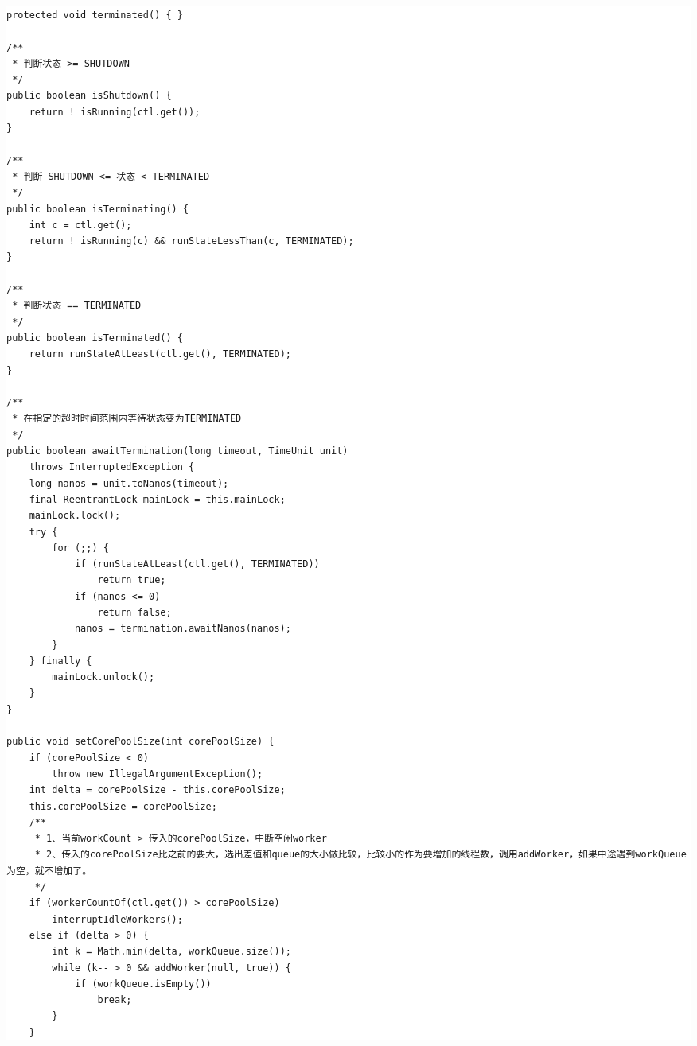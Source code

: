 ```
protected void terminated() { }

/**
 * 判断状态 >= SHUTDOWN
 */
public boolean isShutdown() {
    return ! isRunning(ctl.get());
}

/**
 * 判断 SHUTDOWN <= 状态 < TERMINATED
 */
public boolean isTerminating() {
    int c = ctl.get();
    return ! isRunning(c) && runStateLessThan(c, TERMINATED);
}

/**
 * 判断状态 == TERMINATED
 */
public boolean isTerminated() {
    return runStateAtLeast(ctl.get(), TERMINATED);
}

/**
 * 在指定的超时时间范围内等待状态变为TERMINATED
 */
public boolean awaitTermination(long timeout, TimeUnit unit)
    throws InterruptedException {
    long nanos = unit.toNanos(timeout);
    final ReentrantLock mainLock = this.mainLock;
    mainLock.lock();
    try {
        for (;;) {
            if (runStateAtLeast(ctl.get(), TERMINATED))
                return true;
            if (nanos <= 0)
                return false;
            nanos = termination.awaitNanos(nanos);
        }
    } finally {
        mainLock.unlock();
    }
}

public void setCorePoolSize(int corePoolSize) {
    if (corePoolSize < 0)
        throw new IllegalArgumentException();
    int delta = corePoolSize - this.corePoolSize;
    this.corePoolSize = corePoolSize;
    /**
     * 1、当前workCount > 传入的corePoolSize，中断空闲worker
     * 2、传入的corePoolSize比之前的要大，选出差值和queue的大小做比较，比较小的作为要增加的线程数，调用addWorker，如果中途遇到workQueue为空，就不增加了。
     */
    if (workerCountOf(ctl.get()) > corePoolSize)
        interruptIdleWorkers();
    else if (delta > 0) {
        int k = Math.min(delta, workQueue.size());
        while (k-- > 0 && addWorker(null, true)) {
            if (workQueue.isEmpty())
                break;
        }
    }
```